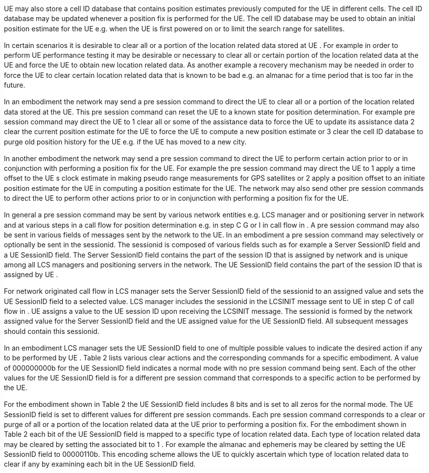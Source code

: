 UE may also store a cell ID database that contains position estimates previously computed for the UE in different cells. The cell ID database may be updated whenever a position fix is performed for the UE. The cell ID database may be used to obtain an initial position estimate for the UE e.g. when the UE is first powered on or to limit the search range for satellites.

In certain scenarios it is desirable to clear all or a portion of the location related data stored at UE . For example in order to perform UE performance testing it may be desirable or necessary to clear all or certain portion of the location related data at the UE and force the UE to obtain new location related data. As another example a recovery mechanism may be needed in order to force the UE to clear certain location related data that is known to be bad e.g. an almanac for a time period that is too far in the future.

In an embodiment the network may send a pre session command to direct the UE to clear all or a portion of the location related data stored at the UE. This pre session command can reset the UE to a known state for position determination. For example pre session command may direct the UE to 1 clear all or some of the assistance data to force the UE to update its assistance data 2 clear the current position estimate for the UE to force the UE to compute a new position estimate or 3 clear the cell ID database to purge old position history for the UE e.g. if the UE has moved to a new city.

In another embodiment the network may send a pre session command to direct the UE to perform certain action prior to or in conjunction with performing a position fix for the UE. For example the pre session command may direct the UE to 1 apply a time offset to the UE s clock estimate in making pseudo range measurements for GPS satellites or 2 apply a position offset to an initiate position estimate for the UE in computing a position estimate for the UE. The network may also send other pre session commands to direct the UE to perform other actions prior to or in conjunction with performing a position fix for the UE.

In general a pre session command may be sent by various network entities e.g. LCS manager and or positioning server in network and at various steps in a call flow for position determination e.g. in step C G or I in call flow in . A pre session command may also be sent in various fields of messages sent by the network to the UE. In an embodiment a pre session command may selectively or optionally be sent in the sessionid. The sessionid is composed of various fields such as for example a Server SessionID field and a UE SessionID field. The Server SessionID field contains the part of the session ID that is assigned by network and is unique among all LCS managers and positioning servers in the network. The UE SessionID field contains the part of the session ID that is assigned by UE .

For network originated call flow in LCS manager sets the Server SessionID field of the sessionid to an assigned value and sets the UE SessionID field to a selected value. LCS manager includes the sessionid in the LCSINIT message sent to UE in step C of call flow in . UE assigns a value to the UE session ID upon receiving the LCSINIT message. The sessionid is formed by the network assigned value for the Server SessionID field and the UE assigned value for the UE SessionID field. All subsequent messages should contain this sessionid.

In an embodiment LCS manager sets the UE SessionID field to one of multiple possible values to indicate the desired action if any to be performed by UE . Table 2 lists various clear actions and the corresponding commands for a specific embodiment. A value of 000000000b for the UE SessionID field indicates a normal mode with no pre session command being sent. Each of the other values for the UE SessionID field is for a different pre session command that corresponds to a specific action to be performed by the UE.

For the embodiment shown in Table 2 the UE SessionID field includes 8 bits and is set to all zeros for the normal mode. The UE SessionID field is set to different values for different pre session commands. Each pre session command corresponds to a clear or purge of all or a portion of the location related data at the UE prior to performing a position fix. For the embodiment shown in Table 2 each bit of the UE SessionID field is mapped to a specific type of location related data. Each type of location related data may be cleared by setting the associated bit to 1 . For example the almanac and ephemeris may be cleared by setting the UE SessionID field to 00000110b. This encoding scheme allows the UE to quickly ascertain which type of location related data to clear if any by examining each bit in the UE SessionID field.
